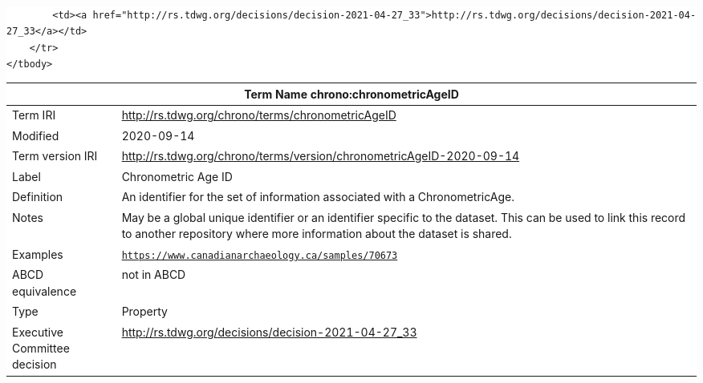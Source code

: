 			<td><a href="http://rs.tdwg.org/decisions/decision-2021-04-27_33">http://rs.tdwg.org/decisions/decision-2021-04-27_33</a></td>
		</tr>
	</tbody>
</table>

<table>
	<thead>
		<tr>
			<th colspan="2"><a id="chrono_chronometricAgeID"></a>Term Name  chrono:chronometricAgeID</th>
		</tr>
	</thead>
	<tbody>
		<tr>
			<td>Term IRI</td>
			<td><a href="http://rs.tdwg.org/chrono/terms/chronometricAgeID">http://rs.tdwg.org/chrono/terms/chronometricAgeID</a></td>
		</tr>
		<tr>
			<td>Modified</td>
			<td>2020-09-14</td>
		</tr>
		<tr>
			<td>Term version IRI</td>
			<td><a href="http://rs.tdwg.org/chrono/terms/version/chronometricAgeID-2020-09-14">http://rs.tdwg.org/chrono/terms/version/chronometricAgeID-2020-09-14</a></td>
		</tr>
		<tr>
			<td>Label</td>
			<td>Chronometric Age ID</td>
		</tr>
		<tr>
			<td>Definition</td>
			<td>An identifier for the set of information associated with a ChronometricAge.</td>
		</tr>
		<tr>
			<td>Notes</td>
			<td>May be a global unique identifier or an identifier specific to the dataset. This can be used to link this record to another repository where more information about the dataset is shared.</td>
		</tr>
		<tr>
			<td>Examples</td>
			<td><code><a href="https://www.canadianarchaeology.ca/samples/70673">https://www.canadianarchaeology.ca/samples/70673</a></code></td>
		</tr>
		<tr>
			<td>ABCD equivalence</td>
			<td>not in ABCD</td>
		</tr>
		<tr>
			<td>Type</td>
			<td>Property</td>
		</tr>
		<tr>
			<td>Executive Committee decision</td>
			<td><a href="http://rs.tdwg.org/decisions/decision-2021-04-27_33">http://rs.tdwg.org/decisions/decision-2021-04-27_33</a></td>
		</tr>
	</tbody>
</table>
